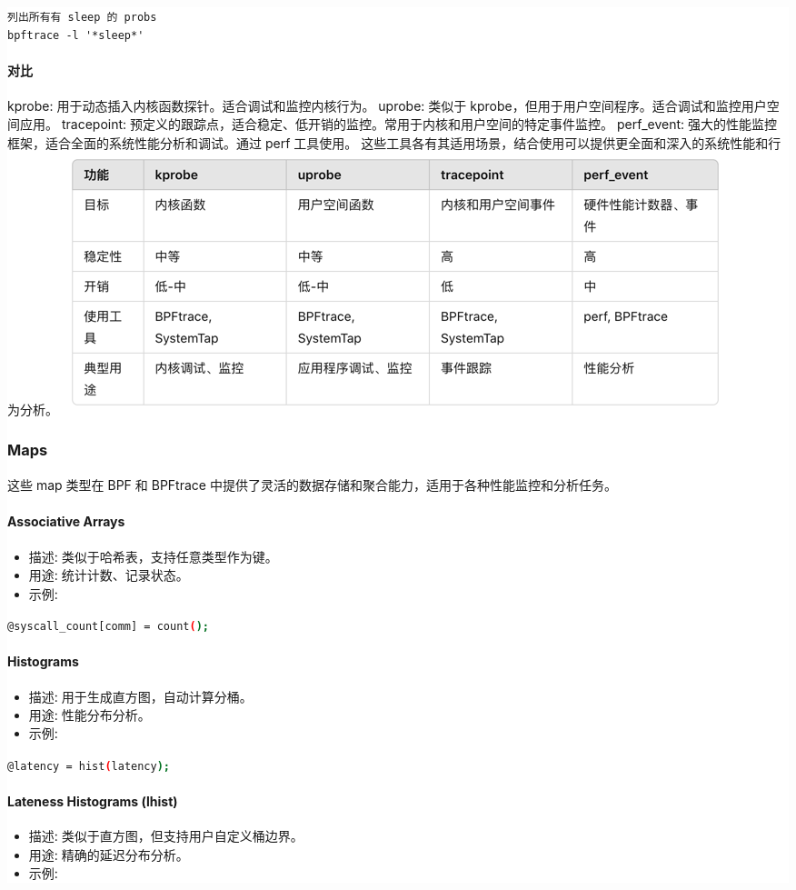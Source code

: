 ```
列出所有有 sleep 的 probs
bpftrace -l '*sleep*'
```
#### 对比
kprobe: 用于动态插入内核函数探针。适合调试和监控内核行为。
uprobe: 类似于 kprobe，但用于用户空间程序。适合调试和监控用户空间应用。
tracepoint: 预定义的跟踪点，适合稳定、低开销的监控。常用于内核和用户空间的特定事件监控。
perf_event: 强大的性能监控框架，适合全面的系统性能分析和调试。通过 perf 工具使用。
这些工具各有其适用场景，结合使用可以提供更全面和深入的系统性能和行为分析。
![img.png](/commons/其他/image/img4.png)


### Maps
这些 map 类型在 BPF 和 BPFtrace 中提供了灵活的数据存储和聚合能力，适用于各种性能监控和分析任务。
#### Associative Arrays

* 描述: 类似于哈希表，支持任意类型作为键。
* 用途: 统计计数、记录状态。
* 示例:

```sh
@syscall_count[comm] = count();
```

#### Histograms

* 描述: 用于生成直方图，自动计算分桶。
* 用途: 性能分布分析。
* 示例:

```sh
@latency = hist(latency);
```

#### Lateness Histograms (lhist)

* 描述: 类似于直方图，但支持用户自定义桶边界。
* 用途: 精确的延迟分布分析。
* 示例:
